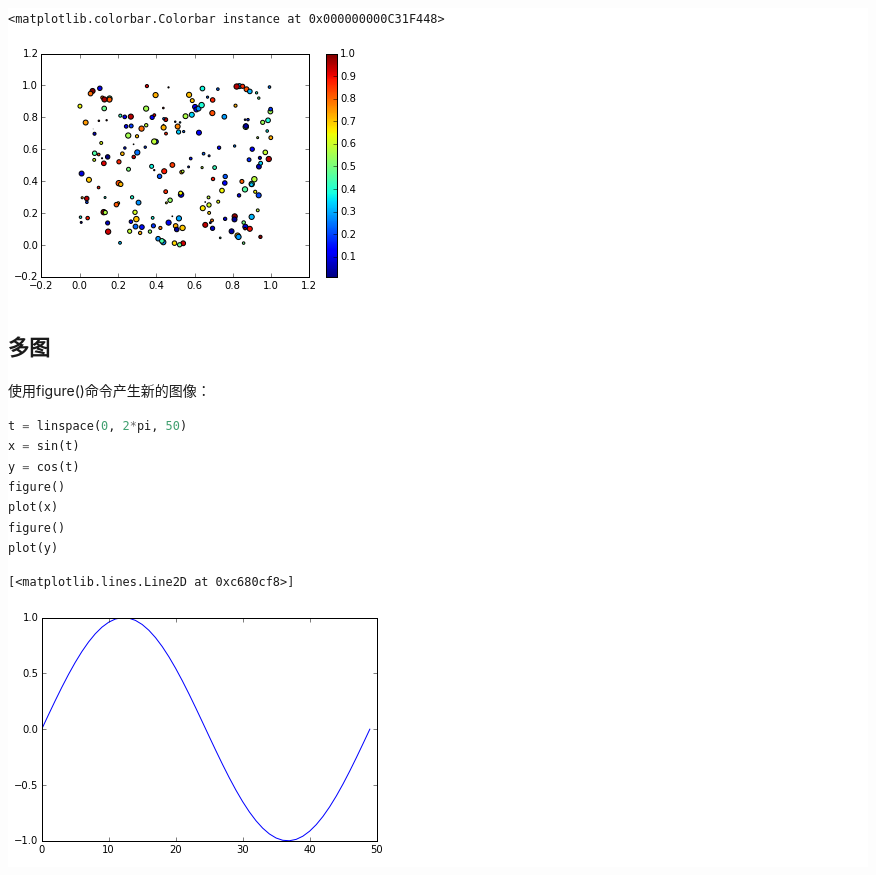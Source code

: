 


    <matplotlib.colorbar.Colorbar instance at 0x000000000C31F448>




    
![png](03.02-matplotlib-basics_files/03.02-matplotlib-basics_21_1.png)
    


## 多图

使用figure()命令产生新的图像：


```python
t = linspace(0, 2*pi, 50)
x = sin(t)
y = cos(t)
figure()
plot(x)
figure()
plot(y)
```




    [<matplotlib.lines.Line2D at 0xc680cf8>]




    
![png](03.02-matplotlib-basics_files/03.02-matplotlib-basics_24_1.png)
    